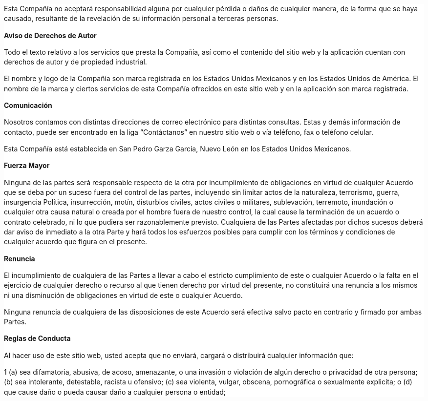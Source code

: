 Esta Compañía no aceptará responsabilidad alguna por cualquier pérdida o daños
de cualquier manera, de la forma que se haya causado, resultante de la
revelación de su información personal a terceras personas.

**Aviso de Derechos de Autor**

Todo el texto relativo a los servicios que presta la Compañía, así como el
contenido del sitio web y la aplicación cuentan con derechos de autor y de
propiedad industrial.

El nombre y logo de la Compañía son marca registrada en los Estados Unidos
Mexicanos y en los Estados Unidos de América. El nombre de la marca y ciertos
servicios de esta Compañía ofrecidos en este sitio web y en la aplicación son
marca registrada.

**Comunicación**

Nosotros contamos con distintas direcciones de correo electrónico para
distintas consultas. Estas y demás información de contacto, puede ser
encontrado en la liga “Contáctanos” en nuestro sitio web o vía teléfono, fax o
teléfono celular.

Esta Compañía está establecida en San Pedro Garza García, Nuevo León en los
Estados Unidos Mexicanos.

**Fuerza Mayor**

Ninguna de las partes será responsable respecto de la otra por incumplimiento
de obligaciones en virtud de cualquier Acuerdo que se deba por un suceso fuera
del control de las partes, incluyendo sin limitar actos de la naturaleza,
terrorismo, guerra, insurgencia Política, insurrección, motín, disturbios
civiles, actos civiles o militares, sublevación, terremoto, inundación o
cualquier otra causa natural o creada por el hombre fuera de nuestro control,
la cual cause la terminación de un acuerdo o contrato celebrado, ni lo que
pudiera ser razonablemente previsto. Cualquiera de las Partes afectadas por
dichos sucesos deberá dar aviso de inmediato a la otra Parte y hará todos los
esfuerzos posibles para cumplir con los términos y condiciones de cualquier
acuerdo que figura en el presente.

**Renuncia**

El incumplimiento de cualquiera de las Partes a llevar a cabo el estricto
cumplimiento de este o cualquier Acuerdo o la falta en el ejercicio de
cualquier derecho o recurso al que tienen derecho por virtud del presente, no
constituirá una renuncia a los mismos ni una disminución de obligaciones en
virtud de este o cualquier Acuerdo.

Ninguna renuncia de cualquiera de las disposiciones de este Acuerdo será
efectiva salvo pacto en contrario y firmado por ambas Partes.

**Reglas de Conducta**

Al hacer uso de este sitio web, usted acepta que no enviará, cargará o
distribuirá cualquier información que:

1 (a) sea difamatoria, abusiva, de acoso, amenazante, o una invasión o
violación de algún derecho o privacidad de otra persona; (b) sea intolerante,
detestable, racista u ofensivo; (c) sea violenta, vulgar, obscena,
pornográfica o sexualmente explicita; o (d) que cause daño o pueda causar daño
a cualquier persona o entidad;
